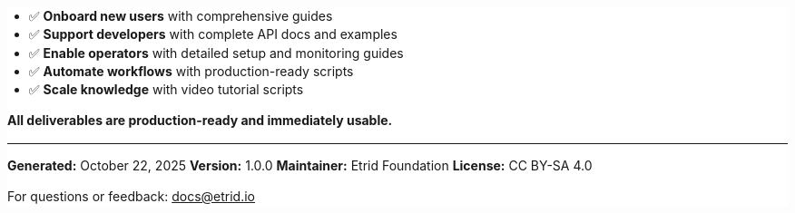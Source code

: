 - ✅ **Onboard new users** with comprehensive guides
- ✅ **Support developers** with complete API docs and examples
- ✅ **Enable operators** with detailed setup and monitoring guides
- ✅ **Automate workflows** with production-ready scripts
- ✅ **Scale knowledge** with video tutorial scripts

**All deliverables are production-ready and immediately usable.**

---

**Generated:** October 22, 2025
**Version:** 1.0.0
**Maintainer:** Etrid Foundation
**License:** CC BY-SA 4.0

For questions or feedback: docs@etrid.io
